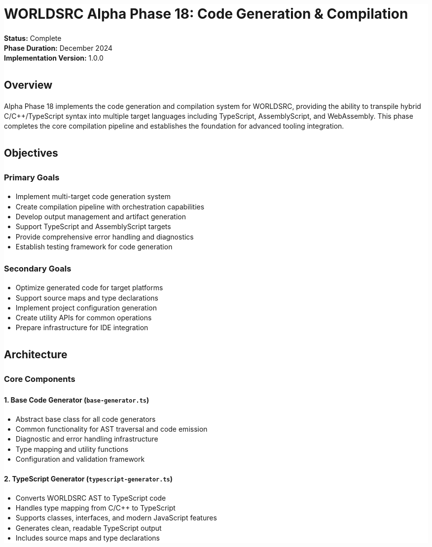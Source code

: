 # WORLDSRC Alpha Phase 18: Code Generation & Compilation

**Status:** Complete  
**Phase Duration:** December 2024  
**Implementation Version:** 1.0.0  

## Overview

Alpha Phase 18 implements the code generation and compilation system for WORLDSRC, providing the ability to transpile hybrid C/C++/TypeScript syntax into multiple target languages including TypeScript, AssemblyScript, and WebAssembly. This phase completes the core compilation pipeline and establishes the foundation for advanced tooling integration.

## Objectives

### Primary Goals
- Implement multi-target code generation system
- Create compilation pipeline with orchestration capabilities
- Develop output management and artifact generation
- Support TypeScript and AssemblyScript targets
- Provide comprehensive error handling and diagnostics
- Establish testing framework for code generation

### Secondary Goals
- Optimize generated code for target platforms
- Support source maps and type declarations
- Implement project configuration generation
- Create utility APIs for common operations
- Prepare infrastructure for IDE integration

## Architecture

### Core Components

#### 1. Base Code Generator (`base-generator.ts`)
- Abstract base class for all code generators
- Common functionality for AST traversal and code emission
- Diagnostic and error handling infrastructure
- Type mapping and utility functions
- Configuration and validation framework

#### 2. TypeScript Generator (`typescript-generator.ts`)
- Converts WORLDSRC AST to TypeScript code
- Handles type mapping from C/C++ to TypeScript
- Supports classes, interfaces, and modern JavaScript features
- Generates clean, readable TypeScript output
- Includes source maps and type declarations
